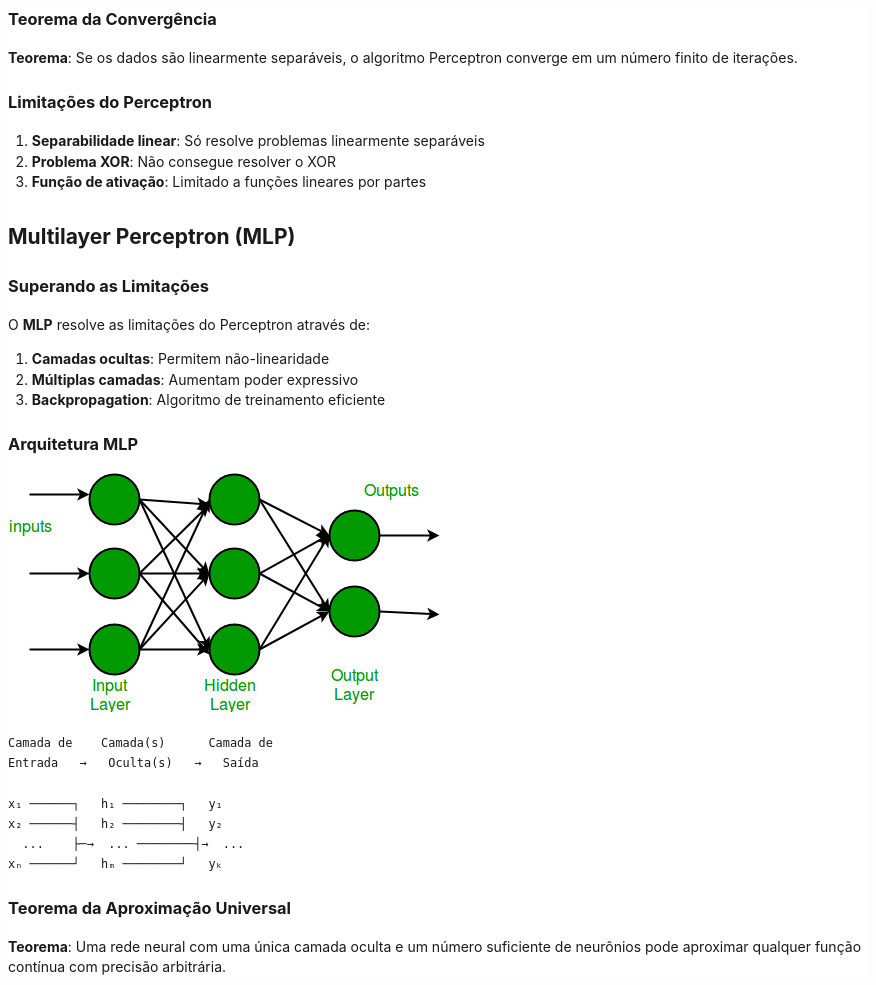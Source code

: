 ### Teorema da Convergência

**Teorema**: Se os dados são linearmente separáveis, o algoritmo Perceptron converge em um número finito de iterações.

### Limitações do Perceptron

1. **Separabilidade linear**: Só resolve problemas linearmente separáveis
2. **Problema XOR**: Não consegue resolver o XOR
3. **Função de ativação**: Limitado a funções lineares por partes

## Multilayer Perceptron (MLP)

### Superando as Limitações

O **MLP** resolve as limitações do Perceptron através de:

1. **Camadas ocultas**: Permitem não-linearidade
2. **Múltiplas camadas**: Aumentam poder expressivo
3. **Backpropagation**: Algoritmo de treinamento eficiente

### Arquitetura MLP

![alt text](image-1.png)

```
Camada de    Camada(s)      Camada de
Entrada   →   Oculta(s)   →   Saída

x₁ ──────┐   h₁ ────────┐   y₁
x₂ ──────┤   h₂ ────────┤   y₂
  ...    ├─→  ... ────────┤→  ...
xₙ ──────┘   hₘ ────────┘   yₖ
```

### Teorema da Aproximação Universal

**Teorema**: Uma rede neural com uma única camada oculta e um número suficiente de neurônios pode aproximar qualquer função contínua com precisão arbitrária.
